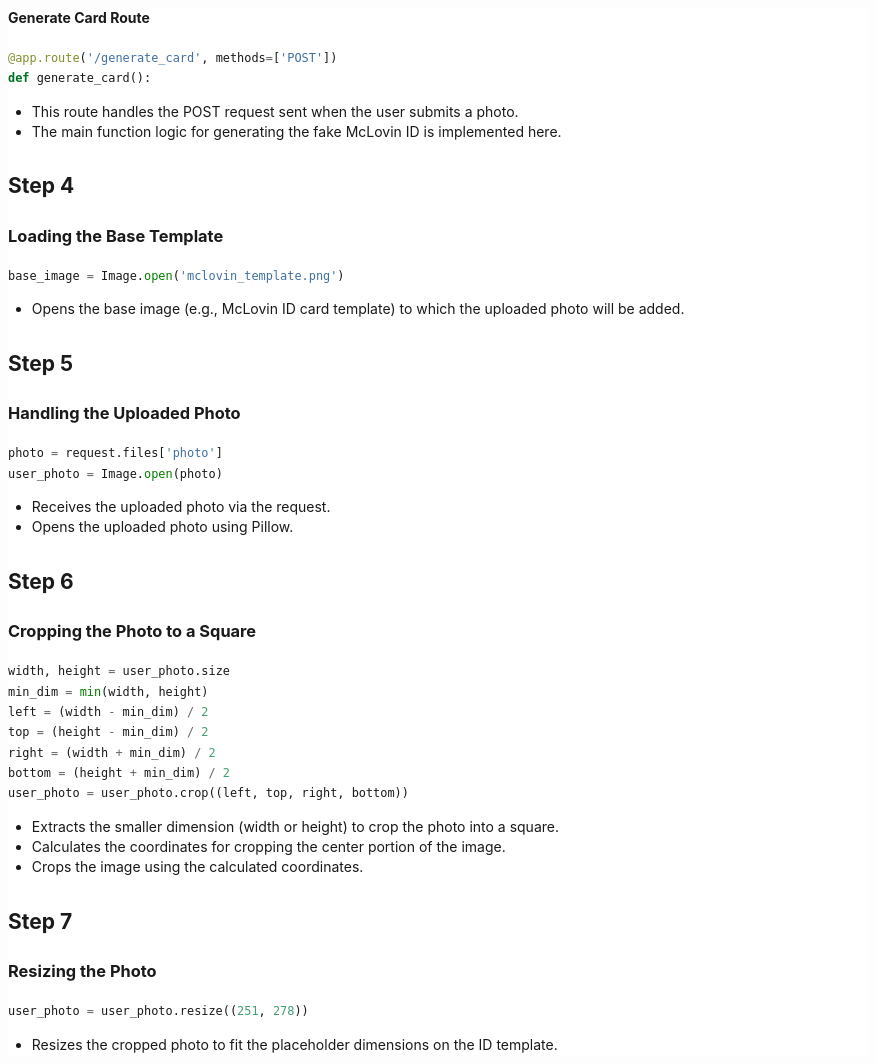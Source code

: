 #### Generate Card Route

```python
@app.route('/generate_card', methods=['POST'])
def generate_card():
```
* This route handles the POST request sent when the user submits a photo.
* The main function logic for generating the fake McLovin ID is implemented here.

## Step 4
### Loading the Base Template


```python
base_image = Image.open('mclovin_template.png')
```
* Opens the base image (e.g., McLovin ID card template) to which the uploaded photo will be added.

## Step 5
### Handling the Uploaded Photo


```python
photo = request.files['photo']
user_photo = Image.open(photo)
```
* Receives the uploaded photo via the request.
* Opens the uploaded photo using Pillow.

## Step 6
### Cropping the Photo to a Square


```python
width, height = user_photo.size
min_dim = min(width, height)
left = (width - min_dim) / 2
top = (height - min_dim) / 2
right = (width + min_dim) / 2
bottom = (height + min_dim) / 2
user_photo = user_photo.crop((left, top, right, bottom))
```
* Extracts the smaller dimension (width or height) to crop the photo into a square.
* Calculates the coordinates for cropping the center portion of the image.
* Crops the image using the calculated coordinates. 

## Step 7
### Resizing the Photo


```python
user_photo = user_photo.resize((251, 278))
```
* Resizes the cropped photo to fit the placeholder dimensions on the ID template.
